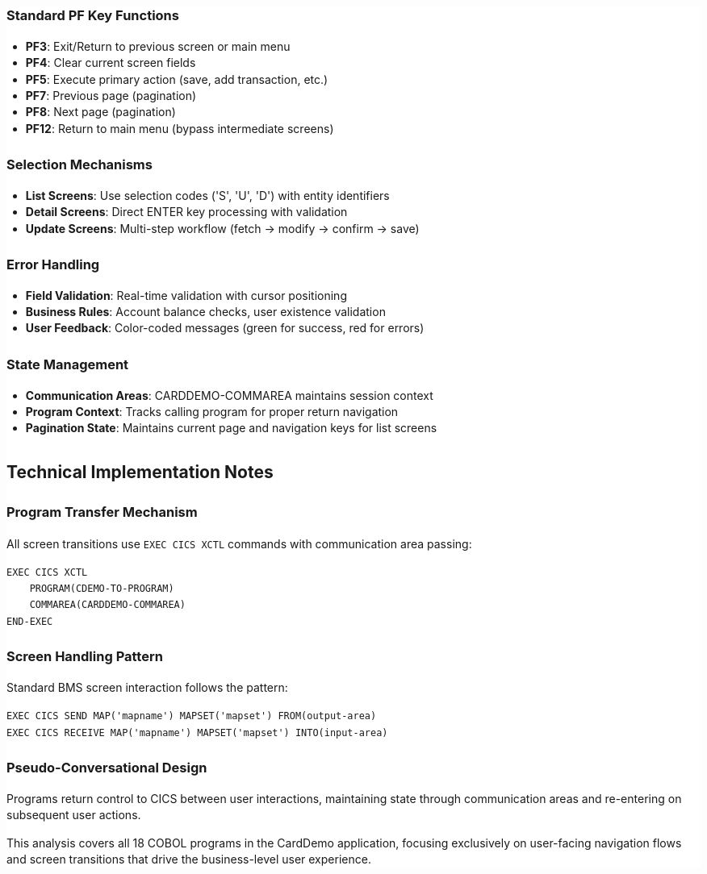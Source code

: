 ### Standard PF Key Functions
- **PF3**: Exit/Return to previous screen or main menu
- **PF4**: Clear current screen fields
- **PF5**: Execute primary action (save, add transaction, etc.)
- **PF7**: Previous page (pagination)
- **PF8**: Next page (pagination)
- **PF12**: Return to main menu (bypass intermediate screens)

### Selection Mechanisms
- **List Screens**: Use selection codes ('S', 'U', 'D') with entity identifiers
- **Detail Screens**: Direct ENTER key processing with validation
- **Update Screens**: Multi-step workflow (fetch → modify → confirm → save)

### Error Handling
- **Field Validation**: Real-time validation with cursor positioning
- **Business Rules**: Account balance checks, user existence validation
- **User Feedback**: Color-coded messages (green for success, red for errors)

### State Management
- **Communication Areas**: CARDDEMO-COMMAREA maintains session context
- **Program Context**: Tracks calling program for proper return navigation
- **Pagination State**: Maintains current page and navigation keys for list screens

## Technical Implementation Notes

### Program Transfer Mechanism
All screen transitions use `EXEC CICS XCTL` commands with communication area passing:
```cobol
EXEC CICS XCTL
    PROGRAM(CDEMO-TO-PROGRAM)
    COMMAREA(CARDDEMO-COMMAREA)
END-EXEC
```

### Screen Handling Pattern
Standard BMS screen interaction follows the pattern:
```cobol
EXEC CICS SEND MAP('mapname') MAPSET('mapset') FROM(output-area)
EXEC CICS RECEIVE MAP('mapname') MAPSET('mapset') INTO(input-area)
```

### Pseudo-Conversational Design
Programs return control to CICS between user interactions, maintaining state through communication areas and re-entering on subsequent user actions.

This analysis covers all 18 COBOL programs in the CardDemo application, focusing exclusively on user-facing navigation flows and screen transitions that drive the business-level user experience.
